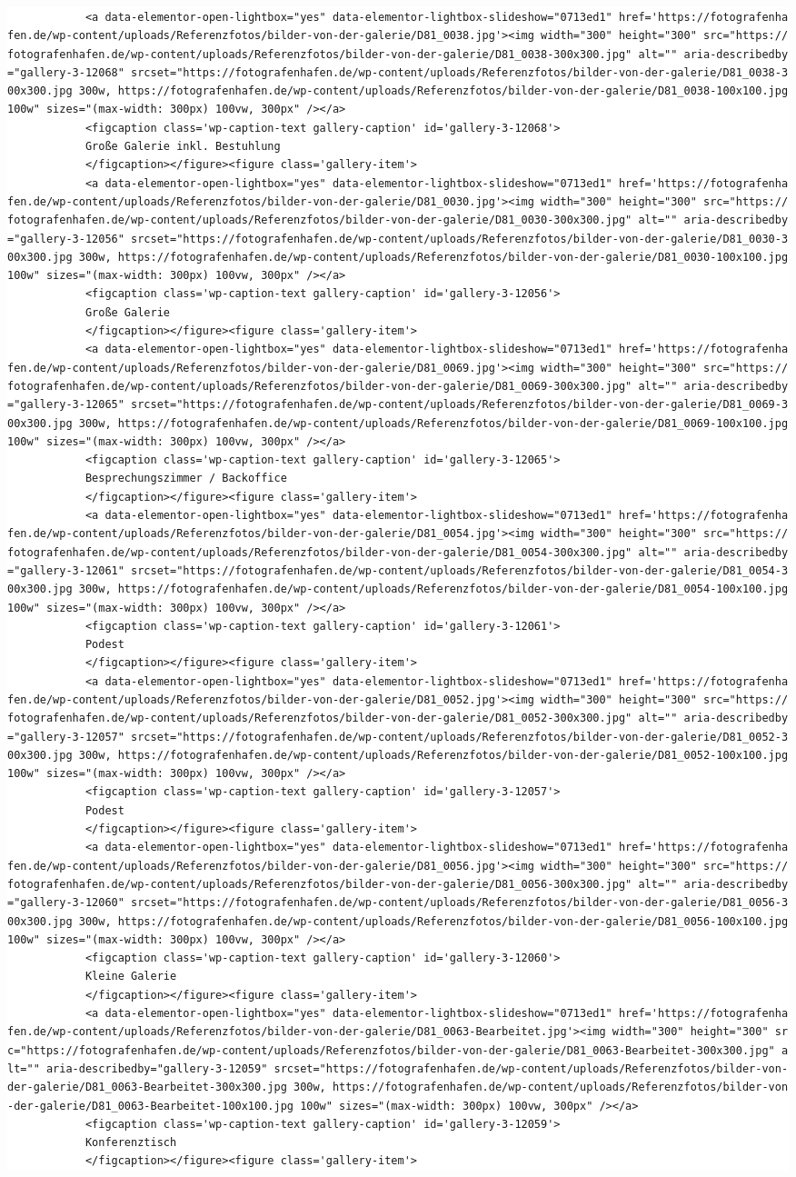 				<a data-elementor-open-lightbox="yes" data-elementor-lightbox-slideshow="0713ed1" href='https://fotografenhafen.de/wp-content/uploads/Referenzfotos/bilder-von-der-galerie/D81_0038.jpg'><img width="300" height="300" src="https://fotografenhafen.de/wp-content/uploads/Referenzfotos/bilder-von-der-galerie/D81_0038-300x300.jpg" alt="" aria-describedby="gallery-3-12068" srcset="https://fotografenhafen.de/wp-content/uploads/Referenzfotos/bilder-von-der-galerie/D81_0038-300x300.jpg 300w, https://fotografenhafen.de/wp-content/uploads/Referenzfotos/bilder-von-der-galerie/D81_0038-100x100.jpg 100w" sizes="(max-width: 300px) 100vw, 300px" /></a>
				<figcaption class='wp-caption-text gallery-caption' id='gallery-3-12068'>
				Große Galerie inkl. Bestuhlung
				</figcaption></figure><figure class='gallery-item'>
				<a data-elementor-open-lightbox="yes" data-elementor-lightbox-slideshow="0713ed1" href='https://fotografenhafen.de/wp-content/uploads/Referenzfotos/bilder-von-der-galerie/D81_0030.jpg'><img width="300" height="300" src="https://fotografenhafen.de/wp-content/uploads/Referenzfotos/bilder-von-der-galerie/D81_0030-300x300.jpg" alt="" aria-describedby="gallery-3-12056" srcset="https://fotografenhafen.de/wp-content/uploads/Referenzfotos/bilder-von-der-galerie/D81_0030-300x300.jpg 300w, https://fotografenhafen.de/wp-content/uploads/Referenzfotos/bilder-von-der-galerie/D81_0030-100x100.jpg 100w" sizes="(max-width: 300px) 100vw, 300px" /></a>
				<figcaption class='wp-caption-text gallery-caption' id='gallery-3-12056'>
				Große Galerie
				</figcaption></figure><figure class='gallery-item'>
				<a data-elementor-open-lightbox="yes" data-elementor-lightbox-slideshow="0713ed1" href='https://fotografenhafen.de/wp-content/uploads/Referenzfotos/bilder-von-der-galerie/D81_0069.jpg'><img width="300" height="300" src="https://fotografenhafen.de/wp-content/uploads/Referenzfotos/bilder-von-der-galerie/D81_0069-300x300.jpg" alt="" aria-describedby="gallery-3-12065" srcset="https://fotografenhafen.de/wp-content/uploads/Referenzfotos/bilder-von-der-galerie/D81_0069-300x300.jpg 300w, https://fotografenhafen.de/wp-content/uploads/Referenzfotos/bilder-von-der-galerie/D81_0069-100x100.jpg 100w" sizes="(max-width: 300px) 100vw, 300px" /></a>
				<figcaption class='wp-caption-text gallery-caption' id='gallery-3-12065'>
				Besprechungszimmer / Backoffice
				</figcaption></figure><figure class='gallery-item'>
				<a data-elementor-open-lightbox="yes" data-elementor-lightbox-slideshow="0713ed1" href='https://fotografenhafen.de/wp-content/uploads/Referenzfotos/bilder-von-der-galerie/D81_0054.jpg'><img width="300" height="300" src="https://fotografenhafen.de/wp-content/uploads/Referenzfotos/bilder-von-der-galerie/D81_0054-300x300.jpg" alt="" aria-describedby="gallery-3-12061" srcset="https://fotografenhafen.de/wp-content/uploads/Referenzfotos/bilder-von-der-galerie/D81_0054-300x300.jpg 300w, https://fotografenhafen.de/wp-content/uploads/Referenzfotos/bilder-von-der-galerie/D81_0054-100x100.jpg 100w" sizes="(max-width: 300px) 100vw, 300px" /></a>
				<figcaption class='wp-caption-text gallery-caption' id='gallery-3-12061'>
				Podest
				</figcaption></figure><figure class='gallery-item'>
				<a data-elementor-open-lightbox="yes" data-elementor-lightbox-slideshow="0713ed1" href='https://fotografenhafen.de/wp-content/uploads/Referenzfotos/bilder-von-der-galerie/D81_0052.jpg'><img width="300" height="300" src="https://fotografenhafen.de/wp-content/uploads/Referenzfotos/bilder-von-der-galerie/D81_0052-300x300.jpg" alt="" aria-describedby="gallery-3-12057" srcset="https://fotografenhafen.de/wp-content/uploads/Referenzfotos/bilder-von-der-galerie/D81_0052-300x300.jpg 300w, https://fotografenhafen.de/wp-content/uploads/Referenzfotos/bilder-von-der-galerie/D81_0052-100x100.jpg 100w" sizes="(max-width: 300px) 100vw, 300px" /></a>
				<figcaption class='wp-caption-text gallery-caption' id='gallery-3-12057'>
				Podest
				</figcaption></figure><figure class='gallery-item'>
				<a data-elementor-open-lightbox="yes" data-elementor-lightbox-slideshow="0713ed1" href='https://fotografenhafen.de/wp-content/uploads/Referenzfotos/bilder-von-der-galerie/D81_0056.jpg'><img width="300" height="300" src="https://fotografenhafen.de/wp-content/uploads/Referenzfotos/bilder-von-der-galerie/D81_0056-300x300.jpg" alt="" aria-describedby="gallery-3-12060" srcset="https://fotografenhafen.de/wp-content/uploads/Referenzfotos/bilder-von-der-galerie/D81_0056-300x300.jpg 300w, https://fotografenhafen.de/wp-content/uploads/Referenzfotos/bilder-von-der-galerie/D81_0056-100x100.jpg 100w" sizes="(max-width: 300px) 100vw, 300px" /></a>
				<figcaption class='wp-caption-text gallery-caption' id='gallery-3-12060'>
				Kleine Galerie
				</figcaption></figure><figure class='gallery-item'>
				<a data-elementor-open-lightbox="yes" data-elementor-lightbox-slideshow="0713ed1" href='https://fotografenhafen.de/wp-content/uploads/Referenzfotos/bilder-von-der-galerie/D81_0063-Bearbeitet.jpg'><img width="300" height="300" src="https://fotografenhafen.de/wp-content/uploads/Referenzfotos/bilder-von-der-galerie/D81_0063-Bearbeitet-300x300.jpg" alt="" aria-describedby="gallery-3-12059" srcset="https://fotografenhafen.de/wp-content/uploads/Referenzfotos/bilder-von-der-galerie/D81_0063-Bearbeitet-300x300.jpg 300w, https://fotografenhafen.de/wp-content/uploads/Referenzfotos/bilder-von-der-galerie/D81_0063-Bearbeitet-100x100.jpg 100w" sizes="(max-width: 300px) 100vw, 300px" /></a>
				<figcaption class='wp-caption-text gallery-caption' id='gallery-3-12059'>
				Konferenztisch
				</figcaption></figure><figure class='gallery-item'>